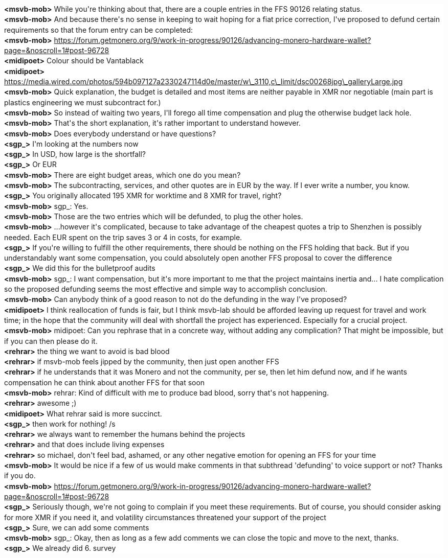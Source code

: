 **\<msvb-mob>** While you're thinking about that, there are a couple entries in the FFS 90126 relating status.  
**\<msvb-mob>** And because there's no sense in keeping to wait hoping for a fiat price correction, I've proposed to defund certain requirements so that the forum entry can be completed:  
**\<msvb-mob>** https://forum.getmonero.org/9/work-in-progress/90126/advancing-monero-hardware-wallet?page=&noscroll=1#post-96728  
**\<midipoet>** Colour should be Vantablack  
**\<midipoet>** https://media.wired.com/photos/594b097127a2330247114d0e/master/w\_3110,c\_limit/dsc00268jpg\_galleryLarge.jpg  
**\<msvb-mob>** Quick explanation, the budget is detailed and most items are neither payable in XMR nor negotiable (main part is plastics engineering we must subcontract for.)  
**\<msvb-mob>** So instead of waiting two years, I'll forego all time compensation and plug the otherwise budget lack hole.  
**\<msvb-mob>** That's the short explanation, it's rather important to understand however.  
**\<msvb-mob>** Does everybody understand or have questions?  
**\<sgp\_>** I'm looking at the numbers now  
**\<sgp\_>** In USD, how large is the shortfall?  
**\<sgp\_>** Or EUR  
**\<msvb-mob>** There are eight budget areas, which one do you mean?  
**\<msvb-mob>** The subcontracting, services, and other quotes are in EUR by the way. If I ever write a number, you know.  
**\<sgp\_>** You originally allocated 195 XMR for worktime and 8 XMR for travel, right?  
**\<msvb-mob>** sgp\_: Yes.  
**\<msvb-mob>** Those are the two entries which will be defunded, to plug the other holes.  
**\<msvb-mob>** ...however it's complicated, because to take advantage of the cheapest quotes a trip to Shenzhen is possibly needed. Each EUR spent on the trip saves 3 or 4 in costs, for example.  
**\<sgp\_>** If you're willing to fulfill the other requirements, there should be nothing on the FFS holding that back. But if you understandably want some compensation, you could absolutely open another FFS proposal to cover the difference  
**\<sgp\_>** We did this for the bulletproof audits  
**\<msvb-mob>** sgp\_: I want compensation, but it's more important to me that the project maintains inertia and... I hate complication so the proposed defunding seems the most effective and simple way to accomplish conclusion.  
**\<msvb-mob>** Can anybody think of a good reason to not do the defunding in the way I've proposed?  
**\<midipoet>** I think reallocation of funds is fair, but I think msvb-lab should be afforded leaving up request for travel and work time; in the hope that the community will deal with shortfall the project has experienced. Especially for a crucial project.  
**\<msvb-mob>** midipoet: Can you rephrase that in a concrete way, without adding any complication? That might be impossible, but if you can then please do it.  
**\<rehrar>** the thing we want to avoid is bad blood  
**\<rehrar>** if msvb-mob feels jipped by the community, then just open another FFS  
**\<rehrar>** if he understands that it was Monero and not the community, per se, then let him defund now, and if he wants compensation he can think about another FFS for that soon  
**\<msvb-mob>** rehrar: Kind of difficult with me to produce bad blood, sorry that's not happening.  
**\<rehrar>** awesome ;)  
**\<midipoet>** What rehrar said is more succinct.  
**\<sgp\_>** then work for nothing! /s  
**\<rehrar>** we always want to remember the humans behind the projects  
**\<rehrar>** and that does include living expenses  
**\<rehrar>** so michael, don't feel bad, ashamed, or any other negative emotion for opening an FFS for your time  
**\<msvb-mob>** It would be nice if a few of us would make comments in that subthread 'defunding' to voice support or not? Thanks if you do.  
**\<msvb-mob>** https://forum.getmonero.org/9/work-in-progress/90126/advancing-monero-hardware-wallet?page=&noscroll=1#post-96728  
**\<sgp\_>** Seriously though, we're not going to complain if you meet these requirements. But of course, you should consider asking for more XMR if you need it, and volatility circumstances threatened your support of the project  
**\<sgp\_>** Sure, we can add some comments  
**\<msvb-mob>** sgp\_: Okay, then as long as a few add comments we can close the topic and move to the next, thanks.  
**\<sgp\_>** We already did 6. survey  